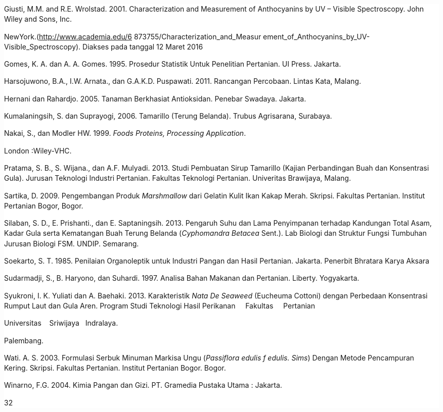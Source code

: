 <p><span class="font2">Giusti, M.M. and R.E. Wrolstad. 2001. Characterization and Measurement of Anthocyanins by UV – Visible Spectroscopy. John Wiley and Sons, Inc.</span></p>
<p><span class="font2">NewYork.(</span><a href="http://www.academia.edu/6"><span class="font2">http://www.academia.edu/6</span></a><span class="font2"> 873755/Characterization_and_Measur ement_of_Anthocyanins_by_UV-Visible_Spectroscopy). Diakses pada tanggal 12 Maret 2016</span></p>
<p><span class="font2">Gomes, K. A. dan A. A. Gomes. 1995. Prosedur Statistik Untuk Penelitian Pertanian. UI Press. Jakarta.</span></p>
<p><span class="font2">Harsojuwono, B.A., I.W. Arnata., dan G.A.K.D. Puspawati. 2011. Rancangan Percobaan. Lintas Kata, Malang.</span></p>
<p><span class="font2">Hernani dan Rahardjo. 2005. Tanaman Berkhasiat Antioksidan. Penebar Swadaya. Jakarta.</span></p>
<p><span class="font2">Kumalaningsih, S. dan Suprayogi, 2006. Tamarillo (Terung Belanda). Trubus Agrisarana, Surabaya.</span></p>
<p><span class="font2">Nakai, S., dan Modler HW. 1999. </span><span class="font2" style="font-style:italic;">Foods Proteins, Processing Application</span><span class="font2">.</span></p>
<p><span class="font2">London :Wiley-VHC.</span></p>
<p><span class="font2">Pratama, S. B., S. Wijana., dan A.F. Mulyadi. 2013. Studi Pembuatan Sirup Tamarillo (Kajian Perbandingan Buah dan Konsentrasi Gula). Jurusan Teknologi Industri Pertanian. Fakultas Teknologi Pertanian. Univeritas Brawijaya, Malang.</span></p>
<p><span class="font2">Sartika, D. 2009. Pengembangan Produk </span><span class="font2" style="font-style:italic;">Marshmallow</span><span class="font2"> dari Gelatin Kulit Ikan Kakap Merah. Skripsi. Fakultas Pertanian. Institut Pertanian Bogor, Bogor.</span></p>
<p><span class="font2">Silaban, S. D., E. Prishanti., dan E. Saptaningsih. 2013. Pengaruh Suhu dan Lama Penyimpanan terhadap Kandungan Total Asam, Kadar Gula serta Kematangan Buah Terung Belanda (</span><span class="font2" style="font-style:italic;">Cyphomandra Betacea </span><span class="font2">Sent.). Lab Biologi dan Struktur Fungsi Tumbuhan Jurusan Biologi FSM. UNDIP. Semarang.</span></p>
<p><span class="font2">Soekarto, S. T. 1985. Penilaian Organoleptik untuk Industri Pangan dan Hasil Pertanian. Jakarta. Penerbit Bhratara Karya Aksara</span></p>
<p><span class="font2">Sudarmadji, S., B. Haryono, dan Suhardi. 1997. Analisa Bahan Makanan dan Pertanian. Liberty. Yogyakarta.</span></p>
<p><span class="font2">Syukroni, I. K. Yuliati dan A. Baehaki. 2013. Karakteristik </span><span class="font2" style="font-style:italic;">Nata De Seaweed </span><span class="font2">(Eucheuma Cottoni) dengan Perbedaan Konsentrasi Rumput Laut dan Gula Aren. Program Studi Teknologi Hasil Perikanan &nbsp;&nbsp;&nbsp;&nbsp;Fakultas &nbsp;&nbsp;&nbsp;&nbsp;Pertanian</span></p>
<p><span class="font2">Universitas &nbsp;&nbsp;&nbsp;Sriwijaya &nbsp;&nbsp;Indralaya.</span></p>
<p><span class="font2">Palembang.</span></p>
<p><span class="font2">Wati. A. S. 2003. Formulasi Serbuk Minuman Markisa Ungu (</span><span class="font2" style="font-style:italic;">Passiflora edulis f edulis. Sims</span><span class="font2">) Dengan Metode Pencampuran Kering. Skripsi. Fakultas Pertanian. Institut Pertanian Bogor. Bogor.</span></p>
<p><span class="font2">Winarno, F.G. 2004. Kimia Pangan dan Gizi. PT. Gramedia Pustaka Utama : Jakarta.</span></p>
<p><span class="font0">32</span></p>